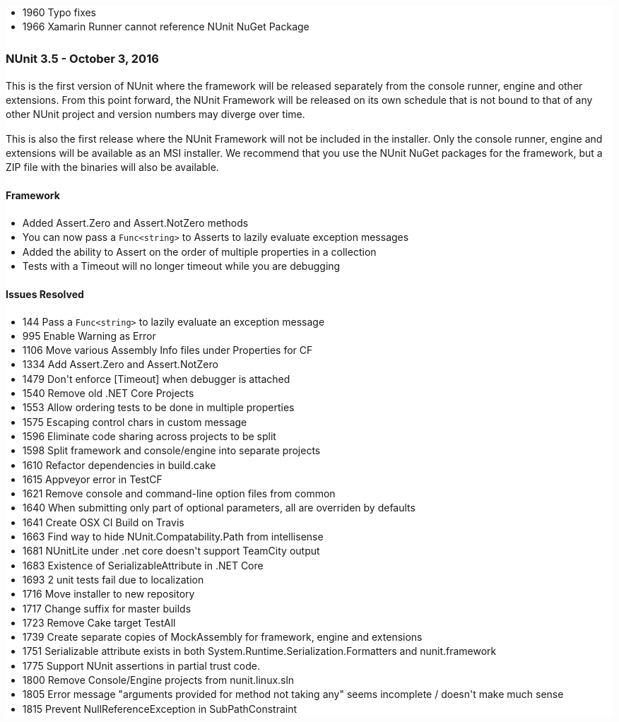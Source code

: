  * 1960 Typo fixes
 * 1966 Xamarin Runner cannot reference NUnit NuGet Package

### NUnit 3.5 - October 3, 2016

This is the first version of NUnit where the framework will be released separately from the
console runner, engine and other extensions. From this point forward, the NUnit Framework will be
released on its own schedule that is not bound to that of any other NUnit project and version numbers
may diverge over time.

This is also the first release where the NUnit Framework will not be included in the installer. Only
the console runner, engine and extensions will be available as an MSI installer. We recommend that you
use the NUnit NuGet packages for the framework, but a ZIP file with the binaries will also be available.

#### Framework

 * Added Assert.Zero and Assert.NotZero methods
 * You can now pass a `Func<string>` to Asserts to lazily evaluate exception messages
 * Added the ability to Assert on the order of multiple properties in a collection
 * Tests with a Timeout will no longer timeout while you are debugging

#### Issues Resolved

 * 144 Pass a `Func<string>` to lazily evaluate an exception message
 * 995 Enable Warning as Error
 * 1106 Move various Assembly Info files under Properties for CF
 * 1334 Add Assert.Zero and Assert.NotZero
 * 1479 Don't enforce [Timeout] when debugger is attached
 * 1540 Remove old .NET Core Projects
 * 1553 Allow ordering tests to be done in multiple properties
 * 1575 Escaping control chars in custom message
 * 1596 Eliminate code sharing across projects to be split
 * 1598 Split framework and console/engine into separate projects
 * 1610 Refactor dependencies in build.cake
 * 1615 Appveyor error in TestCF
 * 1621 Remove console and command-line option files from common
 * 1640 When submitting only part of optional parameters, all are overriden by defaults
 * 1641 Create OSX CI Build on Travis
 * 1663 Find way to hide NUnit.Compatability.Path from intellisense
 * 1681 NUnitLite under .net core doesn't support TeamCity output
 * 1683 Existence of SerializableAttribute in .NET Core
 * 1693 2 unit tests fail due to localization
 * 1716 Move installer to new repository
 * 1717 Change suffix for master builds
 * 1723 Remove Cake target TestAll
 * 1739 Create separate copies of MockAssembly for framework, engine and extensions
 * 1751 Serializable attribute exists in both System.Runtime.Serialization.Formatters and nunit.framework
 * 1775 Support NUnit assertions in partial trust code.
 * 1800 Remove Console/Engine projects from nunit.linux.sln
 * 1805 Error message "arguments provided for method not taking any" seems incomplete / doesn't make much sense
 * 1815 Prevent NullReferenceException in SubPathConstraint
